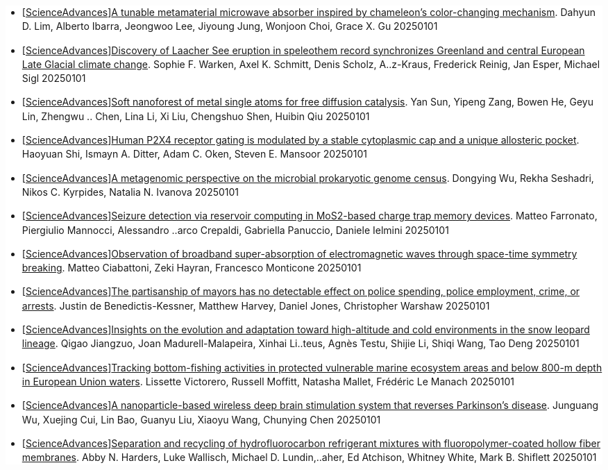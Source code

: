   - \[[ScienceAdvances](https://www.science.org/loi/sciadv?af=R)\][A tunable metamaterial microwave absorber inspired by chameleon’s color-changing mechanism](https://www.science.org/doi/abs/10.1126/sciadv.ads3499?af=R). Dahyun D. Lim, Alberto Ibarra, Jeongwoo Lee, Jiyoung Jung, Wonjoon Choi, Grace X. Gu 	20250101

  - \[[ScienceAdvances](https://www.science.org/loi/sciadv?af=R)\][Discovery of Laacher See eruption in speleothem record synchronizes Greenland and central European Late Glacial climate change](https://www.science.org/doi/abs/10.1126/sciadv.adt4057?af=R). Sophie F. Warken, Axel K. Schmitt, Denis Scholz, A..z-Kraus, Frederick Reinig, Jan Esper, Michael Sigl 	20250101

  - \[[ScienceAdvances](https://www.science.org/loi/sciadv?af=R)\][Soft nanoforest of metal single atoms for free diffusion catalysis](https://www.science.org/doi/abs/10.1126/sciadv.adq2948?af=R). Yan Sun, Yipeng Zang, Bowen He, Geyu Lin, Zhengwu .. Chen, Lina Li, Xi Liu, Chengshuo Shen, Huibin Qiu 	20250101

  - \[[ScienceAdvances](https://www.science.org/loi/sciadv?af=R)\][Human P2X4 receptor gating is modulated by a stable cytoplasmic cap and a unique allosteric pocket](https://www.science.org/doi/abs/10.1126/sciadv.adr3315?af=R). Haoyuan Shi, Ismayn A. Ditter, Adam C. Oken, Steven E. Mansoor 	20250101

  - \[[ScienceAdvances](https://www.science.org/loi/sciadv?af=R)\][A metagenomic perspective on the microbial prokaryotic genome census](https://www.science.org/doi/abs/10.1126/sciadv.adq2166?af=R). Dongying Wu, Rekha Seshadri, Nikos C. Kyrpides, Natalia N. Ivanova 	20250101

  - \[[ScienceAdvances](https://www.science.org/loi/sciadv?af=R)\][Seizure detection via reservoir computing in MoS2-based charge trap memory devices](https://www.science.org/doi/abs/10.1126/sciadv.adr3241?af=R). Matteo Farronato, Piergiulio Mannocci, Alessandro ..arco Crepaldi, Gabriella Panuccio, Daniele Ielmini 	20250101

  - \[[ScienceAdvances](https://www.science.org/loi/sciadv?af=R)\][Observation of broadband super-absorption of electromagnetic waves through space-time symmetry breaking](https://www.science.org/doi/abs/10.1126/sciadv.ads7407?af=R). Matteo Ciabattoni, Zeki Hayran, Francesco Monticone 	20250101

  - \[[ScienceAdvances](https://www.science.org/loi/sciadv?af=R)\][The partisanship of mayors has no detectable effect on police spending, police employment, crime, or arrests](https://www.science.org/doi/abs/10.1126/sciadv.adq8052?af=R). Justin de Benedictis-Kessner, Matthew Harvey, Daniel Jones, Christopher Warshaw 	20250101

  - \[[ScienceAdvances](https://www.science.org/loi/sciadv?af=R)\][Insights on the evolution and adaptation toward high-altitude and cold environments in the snow leopard lineage](https://www.science.org/doi/abs/10.1126/sciadv.adp5243?af=R). Qigao Jiangzuo, Joan Madurell-Malapeira, Xinhai Li..teus, Agnès Testu, Shijie Li, Shiqi Wang, Tao Deng 	20250101

  - \[[ScienceAdvances](https://www.science.org/loi/sciadv?af=R)\][Tracking bottom-fishing activities in protected vulnerable marine ecosystem areas and below 800-m depth in European Union waters](https://www.science.org/doi/abs/10.1126/sciadv.adp4353?af=R). Lissette Victorero, Russell Moffitt, Natasha Mallet, Frédéric Le Manach 	20250101

  - \[[ScienceAdvances](https://www.science.org/loi/sciadv?af=R)\][A nanoparticle-based wireless deep brain stimulation system that reverses Parkinson’s disease](https://www.science.org/doi/abs/10.1126/sciadv.ado4927?af=R). Junguang Wu, Xuejing Cui, Lin Bao, Guanyu Liu, Xiaoyu Wang, Chunying Chen 	20250101

  - \[[ScienceAdvances](https://www.science.org/loi/sciadv?af=R)\][Separation and recycling of hydrofluorocarbon refrigerant mixtures with fluoropolymer-coated hollow fiber membranes](https://www.science.org/doi/abs/10.1126/sciadv.adp7414?af=R). Abby N. Harders, Luke Wallisch, Michael D. Lundin,..aher, Ed Atchison, Whitney White, Mark B. Shiflett 	20250101
